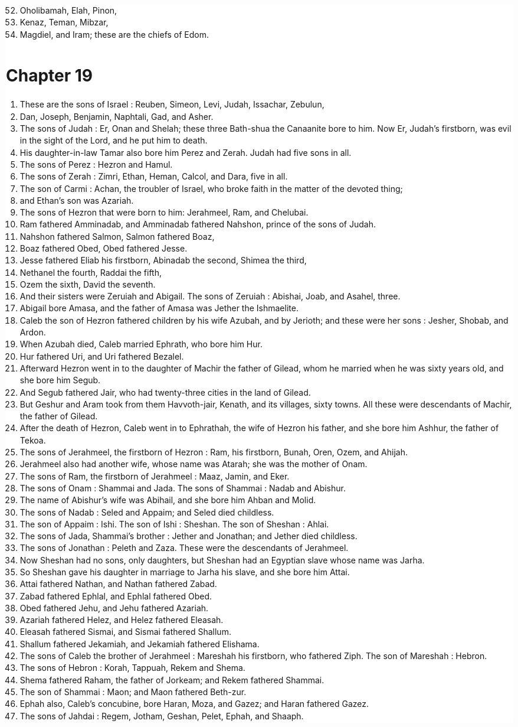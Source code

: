 52. Oholibamah, Elah, Pinon,
53. Kenaz, Teman, Mibzar,
54. Magdiel, and Iram; these are the chiefs of Edom.

# Chapter 19

1. These are the sons of Israel : Reuben, Simeon, Levi, Judah, Issachar, Zebulun,
2. Dan, Joseph, Benjamin, Naphtali, Gad, and Asher.
3. The sons of Judah : Er, Onan and Shelah; these three Bath-shua the Canaanite bore to him. Now Er, Judah’s firstborn, was evil in the sight of the Lord, and he put him to death.
4. His daughter-in-law Tamar also bore him Perez and Zerah. Judah had five sons in all.
5. The sons of Perez : Hezron and Hamul.
6. The sons of Zerah : Zimri, Ethan, Heman, Calcol, and Dara, five in all.
7. The son of Carmi : Achan, the troubler of Israel, who broke faith in the matter of the devoted thing;
8. and Ethan’s son was Azariah.
9. The sons of Hezron that were born to him: Jerahmeel, Ram, and Chelubai.
10. Ram fathered Amminadab, and Amminadab fathered Nahshon, prince of the sons of Judah.
11. Nahshon fathered Salmon, Salmon fathered Boaz,
12. Boaz fathered Obed, Obed fathered Jesse.
13. Jesse fathered Eliab his firstborn, Abinadab the second, Shimea the third,
14. Nethanel the fourth, Raddai the fifth,
15. Ozem the sixth, David the seventh.
16. And their sisters were Zeruiah and Abigail. The sons of Zeruiah : Abishai, Joab, and Asahel, three.
17. Abigail bore Amasa, and the father of Amasa was Jether the Ishmaelite.
18. Caleb the son of Hezron fathered children by his wife Azubah, and by Jerioth; and these were her sons : Jesher, Shobab, and Ardon.
19. When Azubah died, Caleb married Ephrath, who bore him Hur.
20. Hur fathered Uri, and Uri fathered Bezalel.
21. Afterward Hezron went in to the daughter of Machir the father of Gilead, whom he married when he was sixty years old, and she bore him Segub.
22. And Segub fathered Jair, who had twenty-three cities in the land of Gilead.
23. But Geshur and Aram took from them Havvoth-jair, Kenath, and its villages, sixty towns. All these were descendants of Machir, the father of Gilead.
24. After the death of Hezron, Caleb went in to Ephrathah, the wife of Hezron his father, and she bore him Ashhur, the father of Tekoa.
25. The sons of Jerahmeel, the firstborn of Hezron : Ram, his firstborn, Bunah, Oren, Ozem, and Ahijah.
26. Jerahmeel also had another wife, whose name was Atarah; she was the mother of Onam.
27. The sons of Ram, the firstborn of Jerahmeel : Maaz, Jamin, and Eker.
28. The sons of Onam : Shammai and Jada. The sons of Shammai : Nadab and Abishur.
29. The name of Abishur’s wife was Abihail, and she bore him Ahban and Molid.
30. The sons of Nadab : Seled and Appaim; and Seled died childless.
31. The son of Appaim : Ishi. The son of Ishi : Sheshan. The son of Sheshan : Ahlai.
32. The sons of Jada, Shammai’s brother : Jether and Jonathan; and Jether died childless.
33. The sons of Jonathan : Peleth and Zaza. These were the descendants of Jerahmeel.
34. Now Sheshan had no sons, only daughters, but Sheshan had an Egyptian slave whose name was Jarha.
35. So Sheshan gave his daughter in marriage to Jarha his slave, and she bore him Attai.
36. Attai fathered Nathan, and Nathan fathered Zabad.
37. Zabad fathered Ephlal, and Ephlal fathered Obed.
38. Obed fathered Jehu, and Jehu fathered Azariah.
39. Azariah fathered Helez, and Helez fathered Eleasah.
40. Eleasah fathered Sismai, and Sismai fathered Shallum.
41. Shallum fathered Jekamiah, and Jekamiah fathered Elishama.
42. The sons of Caleb the brother of Jerahmeel : Mareshah his firstborn, who fathered Ziph. The son of Mareshah : Hebron.
43. The sons of Hebron : Korah, Tappuah, Rekem and Shema.
44. Shema fathered Raham, the father of Jorkeam; and Rekem fathered Shammai.
45. The son of Shammai : Maon; and Maon fathered Beth-zur.
46. Ephah also, Caleb’s concubine, bore Haran, Moza, and Gazez; and Haran fathered Gazez.
47. The sons of Jahdai : Regem, Jotham, Geshan, Pelet, Ephah, and Shaaph.
